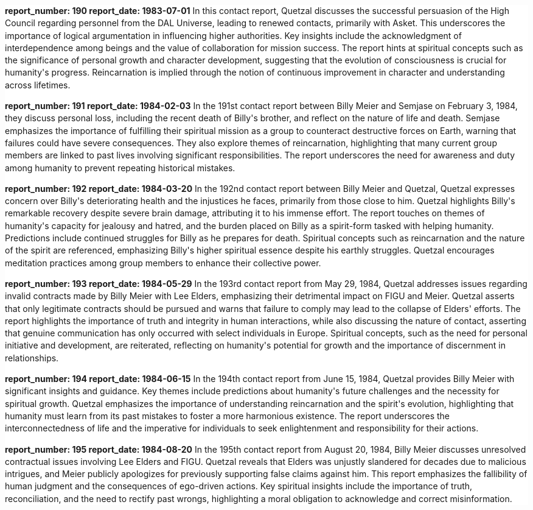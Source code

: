 **report_number: 190 report_date: 1983-07-01**
In this contact report, Quetzal discusses the successful persuasion of the High Council regarding personnel from the DAL Universe, leading to renewed contacts, primarily with Asket. This underscores the importance of logical argumentation in influencing higher authorities. Key insights include the acknowledgment of interdependence among beings and the value of collaboration for mission success. The report hints at spiritual concepts such as the significance of personal growth and character development, suggesting that the evolution of consciousness is crucial for humanity's progress. Reincarnation is implied through the notion of continuous improvement in character and understanding across lifetimes.

**report_number: 191 report_date: 1984-02-03**
In the 191st contact report between Billy Meier and Semjase on February 3, 1984, they discuss personal loss, including the recent death of Billy's brother, and reflect on the nature of life and death. Semjase emphasizes the importance of fulfilling their spiritual mission as a group to counteract destructive forces on Earth, warning that failures could have severe consequences. They also explore themes of reincarnation, highlighting that many current group members are linked to past lives involving significant responsibilities. The report underscores the need for awareness and duty among humanity to prevent repeating historical mistakes.

**report_number: 192 report_date: 1984-03-20**
In the 192nd contact report between Billy Meier and Quetzal, Quetzal expresses concern over Billy's deteriorating health and the injustices he faces, primarily from those close to him. Quetzal highlights Billy's remarkable recovery despite severe brain damage, attributing it to his immense effort. The report touches on themes of humanity's capacity for jealousy and hatred, and the burden placed on Billy as a spirit-form tasked with helping humanity. Predictions include continued struggles for Billy as he prepares for death. Spiritual concepts such as reincarnation and the nature of the spirit are referenced, emphasizing Billy's higher spiritual essence despite his earthly struggles. Quetzal encourages meditation practices among group members to enhance their collective power.

**report_number: 193 report_date: 1984-05-29**
In the 193rd contact report from May 29, 1984, Quetzal addresses issues regarding invalid contracts made by Billy Meier with Lee Elders, emphasizing their detrimental impact on FIGU and Meier. Quetzal asserts that only legitimate contracts should be pursued and warns that failure to comply may lead to the collapse of Elders' efforts. The report highlights the importance of truth and integrity in human interactions, while also discussing the nature of contact, asserting that genuine communication has only occurred with select individuals in Europe. Spiritual concepts, such as the need for personal initiative and development, are reiterated, reflecting on humanity's potential for growth and the importance of discernment in relationships.

**report_number: 194 report_date: 1984-06-15**
In the 194th contact report from June 15, 1984, Quetzal provides Billy Meier with significant insights and guidance. Key themes include predictions about humanity's future challenges and the necessity for spiritual growth. Quetzal emphasizes the importance of understanding reincarnation and the spirit's evolution, highlighting that humanity must learn from its past mistakes to foster a more harmonious existence. The report underscores the interconnectedness of life and the imperative for individuals to seek enlightenment and responsibility for their actions.

**report_number: 195 report_date: 1984-08-20**
In the 195th contact report from August 20, 1984, Billy Meier discusses unresolved contractual issues involving Lee Elders and FIGU. Quetzal reveals that Elders was unjustly slandered for decades due to malicious intrigues, and Meier publicly apologizes for previously supporting false claims against him. This report emphasizes the fallibility of human judgment and the consequences of ego-driven actions. Key spiritual insights include the importance of truth, reconciliation, and the need to rectify past wrongs, highlighting a moral obligation to acknowledge and correct misinformation.

